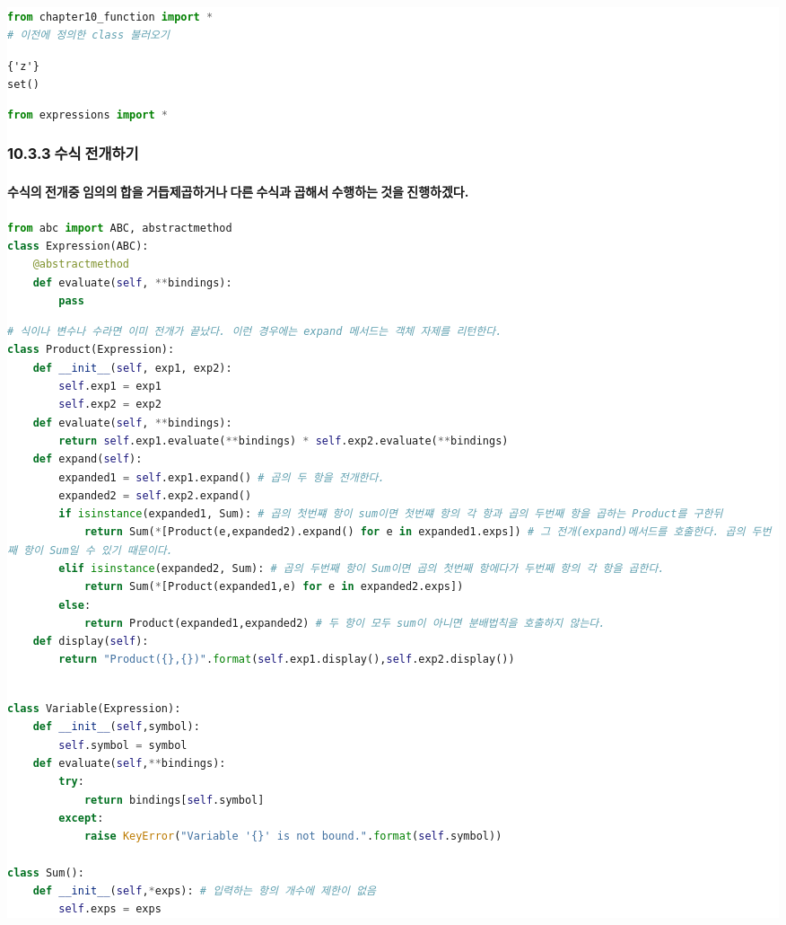 ```python
from chapter10_function import *
# 이전에 정의한 class 불러오기
```

    {'z'}
    set()
    


```python
from expressions import *
```

### 10.3.3 수식 전개하기
#### 수식의 전개중 임의의 합을 거듭제곱하거나 다른 수식과 곱해서 수행하는 것을 진행하겠다.


```python
from abc import ABC, abstractmethod
class Expression(ABC):
    @abstractmethod
    def evaluate(self, **bindings):
        pass
```


```python
# 식이나 변수나 수라면 이미 전개가 끝났다. 이런 경우에는 expand 메서드는 객체 자제를 리턴한다.
class Product(Expression):
    def __init__(self, exp1, exp2):
        self.exp1 = exp1
        self.exp2 = exp2
    def evaluate(self, **bindings):
        return self.exp1.evaluate(**bindings) * self.exp2.evaluate(**bindings)
    def expand(self):
        expanded1 = self.exp1.expand() # 곱의 두 항을 전개한다.
        expanded2 = self.exp2.expand()
        if isinstance(expanded1, Sum): # 곱의 첫번쨰 항이 sum이면 첫번쨰 항의 각 항과 곱의 두번째 항을 곱하는 Product를 구한뒤
            return Sum(*[Product(e,expanded2).expand() for e in expanded1.exps]) # 그 전개(expand)메서드를 호출한다. 곱의 두번째 항이 Sum일 수 있기 때문이다.
        elif isinstance(expanded2, Sum): # 곱의 두번째 항이 Sum이면 곱의 첫번째 항에다가 두번째 항의 각 항을 곱한다.
            return Sum(*[Product(expanded1,e) for e in expanded2.exps])
        else:
            return Product(expanded1,expanded2) # 두 항이 모두 sum이 아니면 분배법칙을 호출하지 않는다.
    def display(self):
        return "Product({},{})".format(self.exp1.display(),self.exp2.display())
        
```


```python
class Variable(Expression):
    def __init__(self,symbol):
        self.symbol = symbol
    def evaluate(self,**bindings):
        try:
            return bindings[self.symbol]
        except:
            raise KeyError("Variable '{}' is not bound.".format(self.symbol))
            
class Sum():
    def __init__(self,*exps): # 입력하는 항의 개수에 제한이 없음
        self.exps = exps
```

